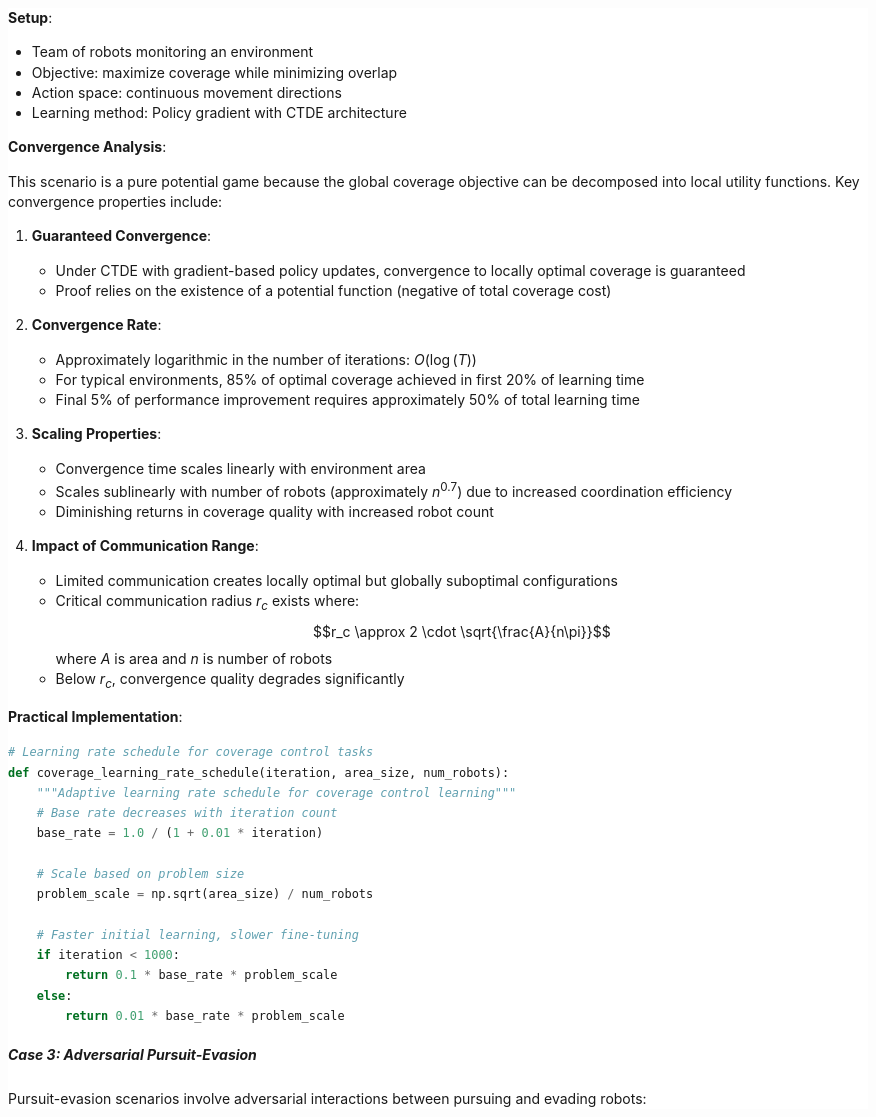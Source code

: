 **Setup**:
- Team of robots monitoring an environment
- Objective: maximize coverage while minimizing overlap
- Action space: continuous movement directions
- Learning method: Policy gradient with CTDE architecture

**Convergence Analysis**:

This scenario is a pure potential game because the global coverage objective can be decomposed into local utility functions. Key convergence properties include:

1. **Guaranteed Convergence**: 
   - Under CTDE with gradient-based policy updates, convergence to locally optimal coverage is guaranteed
   - Proof relies on the existence of a potential function (negative of total coverage cost)
   
2. **Convergence Rate**:
   - Approximately logarithmic in the number of iterations: $O(\log(T))$
   - For typical environments, 85% of optimal coverage achieved in first 20% of learning time
   - Final 5% of performance improvement requires approximately 50% of total learning time

3. **Scaling Properties**:
   - Convergence time scales linearly with environment area
   - Scales sublinearly with number of robots (approximately $n^{0.7}$) due to increased coordination efficiency
   - Diminishing returns in coverage quality with increased robot count

4. **Impact of Communication Range**:
   - Limited communication creates locally optimal but globally suboptimal configurations
   - Critical communication radius $r_c$ exists where:
     $$r_c \approx 2 \cdot \sqrt{\frac{A}{n\pi}}$$
     where $A$ is area and $n$ is number of robots
   - Below $r_c$, convergence quality degrades significantly

**Practical Implementation**:
```python
# Learning rate schedule for coverage control tasks
def coverage_learning_rate_schedule(iteration, area_size, num_robots):
    """Adaptive learning rate schedule for coverage control learning"""
    # Base rate decreases with iteration count
    base_rate = 1.0 / (1 + 0.01 * iteration)
    
    # Scale based on problem size
    problem_scale = np.sqrt(area_size) / num_robots
    
    # Faster initial learning, slower fine-tuning
    if iteration < 1000:
        return 0.1 * base_rate * problem_scale
    else:
        return 0.01 * base_rate * problem_scale
```

##### Case 3: Adversarial Pursuit-Evasion

Pursuit-evasion scenarios involve adversarial interactions between pursuing and evading robots:
